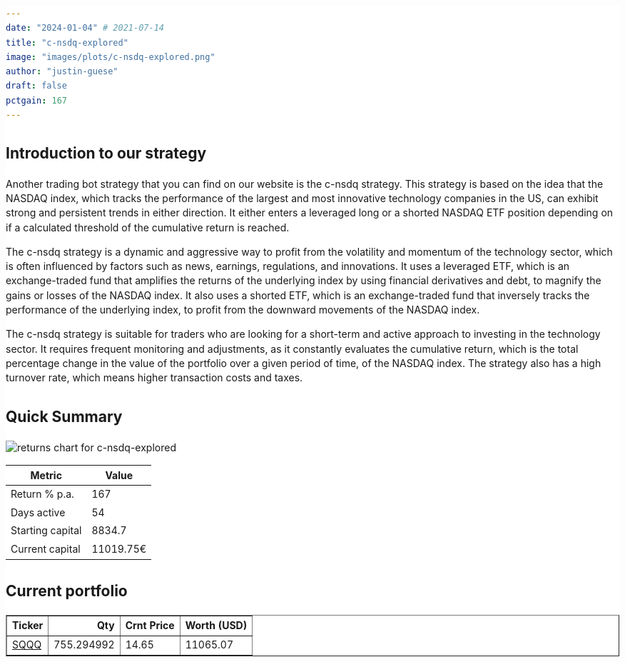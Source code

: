 ```yaml
---
date: "2024-01-04" # 2021-07-14
title: "c-nsdq-explored"
image: "images/plots/c-nsdq-explored.png"
author: "justin-guese"
draft: false
pctgain: 167
---
```


## Introduction to our strategy

Another trading bot strategy that you can find on our website is the c-nsdq strategy. This strategy is based on the idea that the NASDAQ index, which tracks the performance of the largest and most innovative technology companies in the US, can exhibit strong and persistent trends in either direction. It either enters a leveraged long or a shorted NASDAQ ETF position depending on if a calculated threshold of the cumulative return is reached.

The c-nsdq strategy is a dynamic and aggressive way to profit from the volatility and momentum of the technology sector, which is often influenced by factors such as news, earnings, regulations, and innovations. It uses a leveraged ETF, which is an exchange-traded fund that amplifies the returns of the underlying index by using financial derivatives and debt, to magnify the gains or losses of the NASDAQ index. It also uses a shorted ETF, which is an exchange-traded fund that inversely tracks the performance of the underlying index, to profit from the downward movements of the NASDAQ index.

The c-nsdq strategy is suitable for traders who are looking for a short-term and active approach to investing in the technology sector. It requires frequent monitoring and adjustments, as it constantly evaluates the cumulative return, which is the total percentage change in the value of the portfolio over a given period of time, of the NASDAQ index. The strategy also has a high turnover rate, which means higher transaction costs and taxes.

## Quick Summary

<img src="/images/plots/c-nsdq-explored.png" alt = "returns chart for c-nsdq-explored" width="100%">

| Metric | Value |
| --- | --- |
| Return % p.a. | 167 |
| Days active | 54 |
| Starting capital | 8834.7 |
| Current capital | 11019.75€ |

## Current portfolio
    
<table border="1" class="dataframe" id="portfolio">
  <thead>
    <tr style="text-align: right;">
      <th>Ticker</th>
      <th>Qty</th>
      <th>Crnt Price</th>
      <th>Worth (USD)</th>
    </tr>
  </thead>
  <tbody>
    <tr>
      <td><a target='_blank' href='https://finance.yahoo.com/quote/SQQQ'>SQQQ</a></td>
      <td>755.294992</td>
      <td>14.65</td>
      <td>11065.07</td>
    </tr>
